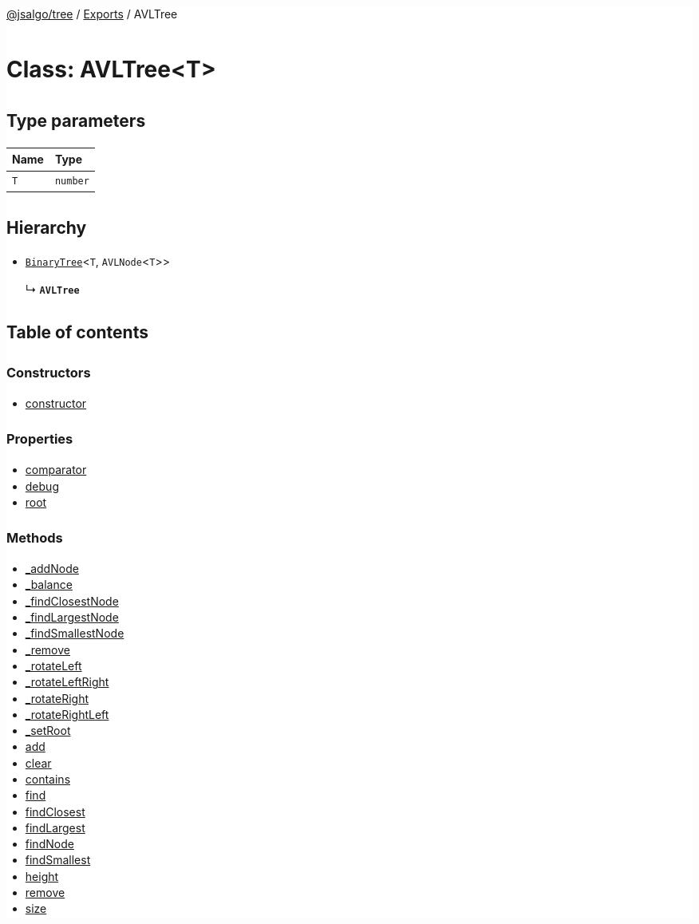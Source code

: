 [@jsalgo/tree](../README.md) / [Exports](../modules.md) / AVLTree

# Class: AVLTree<T\>

## Type parameters

| Name | Type |
| :------ | :------ |
| `T` | `number` |

## Hierarchy

- [`BinaryTree`](BinaryTree.md)<`T`, `AVLNode`<`T`\>\>

  ↳ **`AVLTree`**

## Table of contents

### Constructors

- [constructor](AVLTree.md#constructor)

### Properties

- [comparator](AVLTree.md#comparator)
- [debug](AVLTree.md#debug)
- [root](AVLTree.md#root)

### Methods

- [\_addNode](AVLTree.md#_addnode)
- [\_balance](AVLTree.md#_balance)
- [\_findClosestNode](AVLTree.md#_findclosestnode)
- [\_findLargestNode](AVLTree.md#_findlargestnode)
- [\_findSmallestNode](AVLTree.md#_findsmallestnode)
- [\_remove](AVLTree.md#_remove)
- [\_rotateLeft](AVLTree.md#_rotateleft)
- [\_rotateLeftRight](AVLTree.md#_rotateleftright)
- [\_rotateRight](AVLTree.md#_rotateright)
- [\_rotateRightLeft](AVLTree.md#_rotaterightleft)
- [\_setRoot](AVLTree.md#_setroot)
- [add](AVLTree.md#add)
- [clear](AVLTree.md#clear)
- [contains](AVLTree.md#contains)
- [find](AVLTree.md#find)
- [findClosest](AVLTree.md#findclosest)
- [findLargest](AVLTree.md#findlargest)
- [findNode](AVLTree.md#findnode)
- [findSmallest](AVLTree.md#findsmallest)
- [height](AVLTree.md#height)
- [remove](AVLTree.md#remove)
- [size](AVLTree.md#size)
